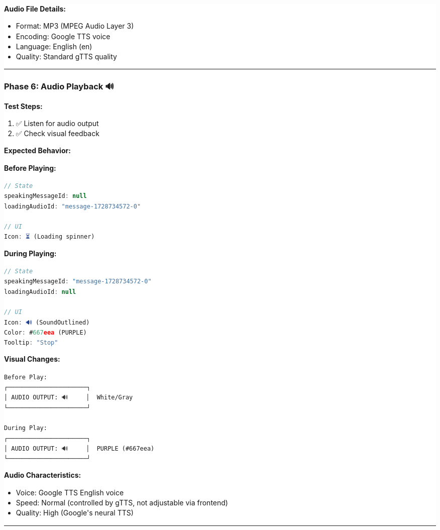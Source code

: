 **Audio File Details:**
- Format: MP3 (MPEG Audio Layer 3)
- Encoding: Google TTS voice
- Language: English (en)
- Quality: Standard gTTS quality

---

### **Phase 6: Audio Playback** 🔊

**Test Steps:**
1. ✅ Listen for audio output
2. ✅ Check visual feedback

**Expected Behavior:**

**Before Playing:**
```javascript
// State
speakingMessageId: null
loadingAudioId: "message-1728734572-0"

// UI
Icon: ⏳ (Loading spinner)
```

**During Playing:**
```javascript
// State
speakingMessageId: "message-1728734572-0"
loadingAudioId: null

// UI
Icon: 🔊 (SoundOutlined)
Color: #667eea (PURPLE)
Tooltip: "Stop"
```

**Visual Changes:**
```
Before Play:
┌──────────────────────┐
│ AUDIO OUTPUT: 🔊     │  White/Gray
└──────────────────────┘

During Play:
┌──────────────────────┐
│ AUDIO OUTPUT: 🔊     │  PURPLE (#667eea)
└──────────────────────┘
```

**Audio Characteristics:**
- Voice: Google TTS English voice
- Speed: Normal (controlled by gTTS, not adjustable via frontend)
- Quality: High (Google's neural TTS)

---
